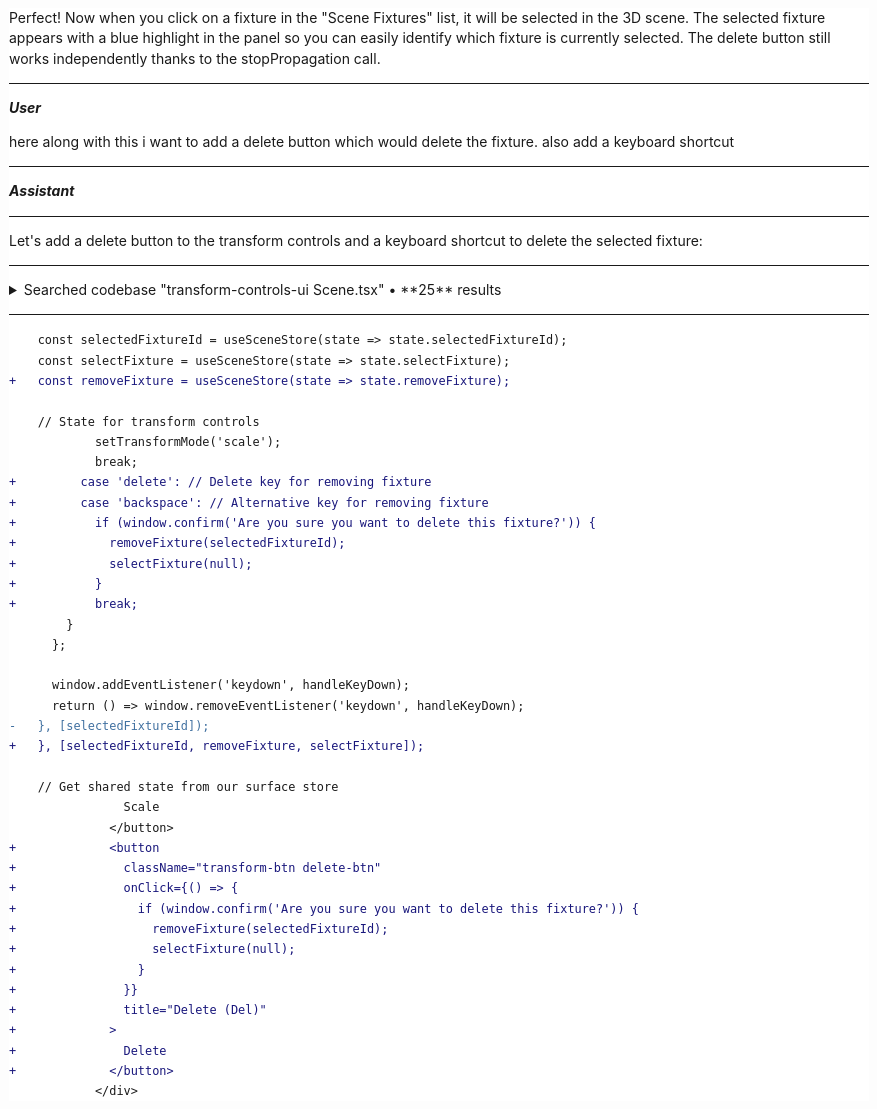 Perfect! Now when you click on a fixture in the "Scene Fixtures" list, it will be selected in the 3D scene. The selected fixture appears with a blue highlight in the panel so you can easily identify which fixture is currently selected. The delete button still works independently thanks to the stopPropagation call.

---

_**User**_

here along with this i want to add a delete button which would delete the fixture. also add a keyboard shortcut

---

_**Assistant**_



---

Let's add a delete button to the transform controls and a keyboard shortcut to delete the selected fixture:

---

<details><summary>Searched codebase "transform-controls-ui Scene.tsx" • **25** results</summary></details>

---

```diff
    const selectedFixtureId = useSceneStore(state => state.selectedFixtureId);
    const selectFixture = useSceneStore(state => state.selectFixture);
+   const removeFixture = useSceneStore(state => state.removeFixture);
    
    // State for transform controls
            setTransformMode('scale');
            break;
+         case 'delete': // Delete key for removing fixture
+         case 'backspace': // Alternative key for removing fixture
+           if (window.confirm('Are you sure you want to delete this fixture?')) {
+             removeFixture(selectedFixtureId);
+             selectFixture(null);
+           }
+           break;
        }
      };
  
      window.addEventListener('keydown', handleKeyDown);
      return () => window.removeEventListener('keydown', handleKeyDown);
-   }, [selectedFixtureId]);
+   }, [selectedFixtureId, removeFixture, selectFixture]);
    
    // Get shared state from our surface store
                Scale
              </button>
+             <button 
+               className="transform-btn delete-btn"
+               onClick={() => {
+                 if (window.confirm('Are you sure you want to delete this fixture?')) {
+                   removeFixture(selectedFixtureId);
+                   selectFixture(null);
+                 }
+               }}
+               title="Delete (Del)"
+             >
+               Delete
+             </button>
            </div>
```